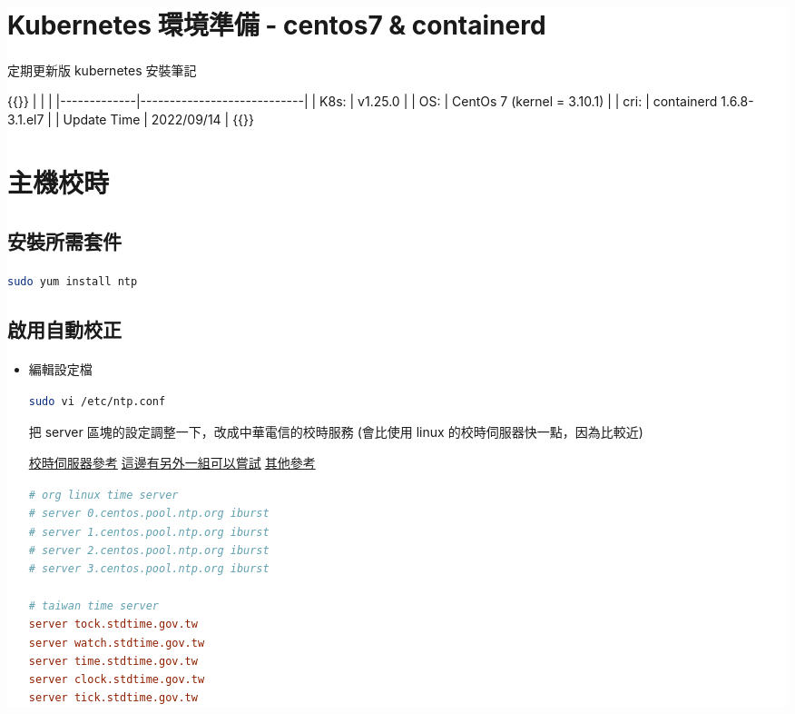 # Kubernetes 環境準備 - centos7 & containerd


定期更新版 kubernetes 安裝筆記

{{<admonition info>}}
|             |                            |
|-------------|----------------------------|
| K8s:        | v1.25.0                    |
| OS:         | CentOs 7 (kernel = 3.10.1) |
| cri:        | containerd 1.6.8-3.1.el7   |
| Update Time | 2022/09/14                 |
{{</admonition>}}





# 主機校時

## 安裝所需套件

```bash
sudo yum install ntp
```

## 啟用自動校正

- 編輯設定檔

  ```bash
  sudo vi /etc/ntp.conf
  ```

  把 server 區塊的設定調整一下，改成中華電信的校時服務 (會比使用 linux 的校時伺服器快一點，因為比較近)

  [校時伺服器參考](https://www.stdtime.gov.tw/chinese/bulletin/NTP%20promo.txt)
  [這邊有另外一組可以嘗試](https://www.pool.ntp.org/zone/tw)
  [其他參考](https://vector.cool/ntp-server-taiwan/)

  ```conf
  # org linux time server
  # server 0.centos.pool.ntp.org iburst
  # server 1.centos.pool.ntp.org iburst
  # server 2.centos.pool.ntp.org iburst
  # server 3.centos.pool.ntp.org iburst

  # taiwan time server
  server tock.stdtime.gov.tw
  server watch.stdtime.gov.tw
  server time.stdtime.gov.tw
  server clock.stdtime.gov.tw
  server tick.stdtime.gov.tw
  ```
